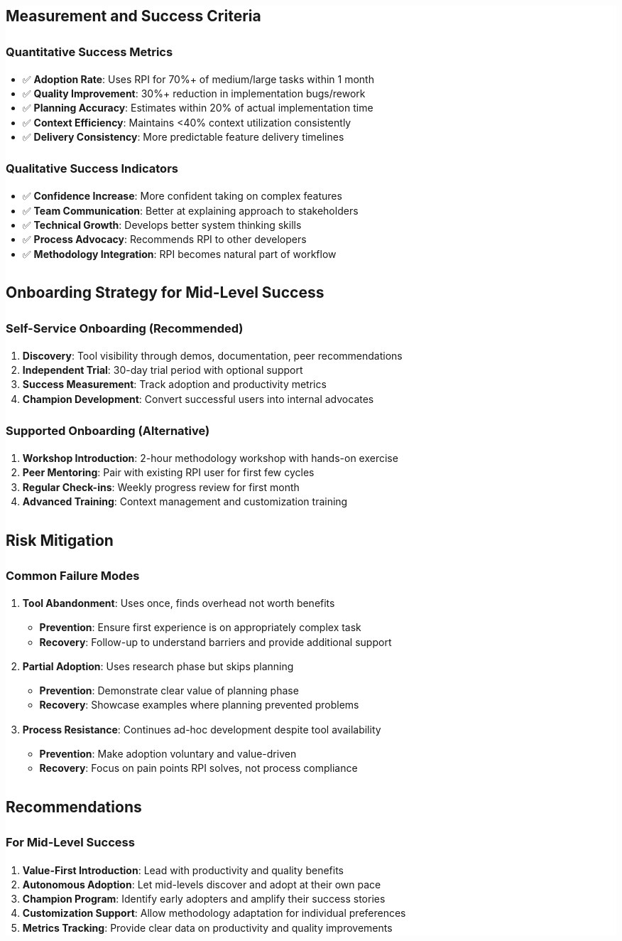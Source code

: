 ## Measurement and Success Criteria

### Quantitative Success Metrics
- ✅ **Adoption Rate**: Uses RPI for 70%+ of medium/large tasks within 1 month
- ✅ **Quality Improvement**: 30%+ reduction in implementation bugs/rework
- ✅ **Planning Accuracy**: Estimates within 20% of actual implementation time
- ✅ **Context Efficiency**: Maintains <40% context utilization consistently
- ✅ **Delivery Consistency**: More predictable feature delivery timelines

### Qualitative Success Indicators
- ✅ **Confidence Increase**: More confident taking on complex features
- ✅ **Team Communication**: Better at explaining approach to stakeholders
- ✅ **Technical Growth**: Develops better system thinking skills
- ✅ **Process Advocacy**: Recommends RPI to other developers
- ✅ **Methodology Integration**: RPI becomes natural part of workflow

## Onboarding Strategy for Mid-Level Success

### Self-Service Onboarding (Recommended)
1. **Discovery**: Tool visibility through demos, documentation, peer recommendations
2. **Independent Trial**: 30-day trial period with optional support
3. **Success Measurement**: Track adoption and productivity metrics
4. **Champion Development**: Convert successful users into internal advocates

### Supported Onboarding (Alternative)
1. **Workshop Introduction**: 2-hour methodology workshop with hands-on exercise
2. **Peer Mentoring**: Pair with existing RPI user for first few cycles
3. **Regular Check-ins**: Weekly progress review for first month
4. **Advanced Training**: Context management and customization training

## Risk Mitigation

### Common Failure Modes
1. **Tool Abandonment**: Uses once, finds overhead not worth benefits
   - **Prevention**: Ensure first experience is on appropriately complex task
   - **Recovery**: Follow-up to understand barriers and provide additional support

2. **Partial Adoption**: Uses research phase but skips planning
   - **Prevention**: Demonstrate clear value of planning phase
   - **Recovery**: Showcase examples where planning prevented problems

3. **Process Resistance**: Continues ad-hoc development despite tool availability
   - **Prevention**: Make adoption voluntary and value-driven
   - **Recovery**: Focus on pain points RPI solves, not process compliance

## Recommendations

### For Mid-Level Success
1. **Value-First Introduction**: Lead with productivity and quality benefits
2. **Autonomous Adoption**: Let mid-levels discover and adopt at their own pace
3. **Champion Program**: Identify early adopters and amplify their success stories
4. **Customization Support**: Allow methodology adaptation for individual preferences
5. **Metrics Tracking**: Provide clear data on productivity and quality improvements
